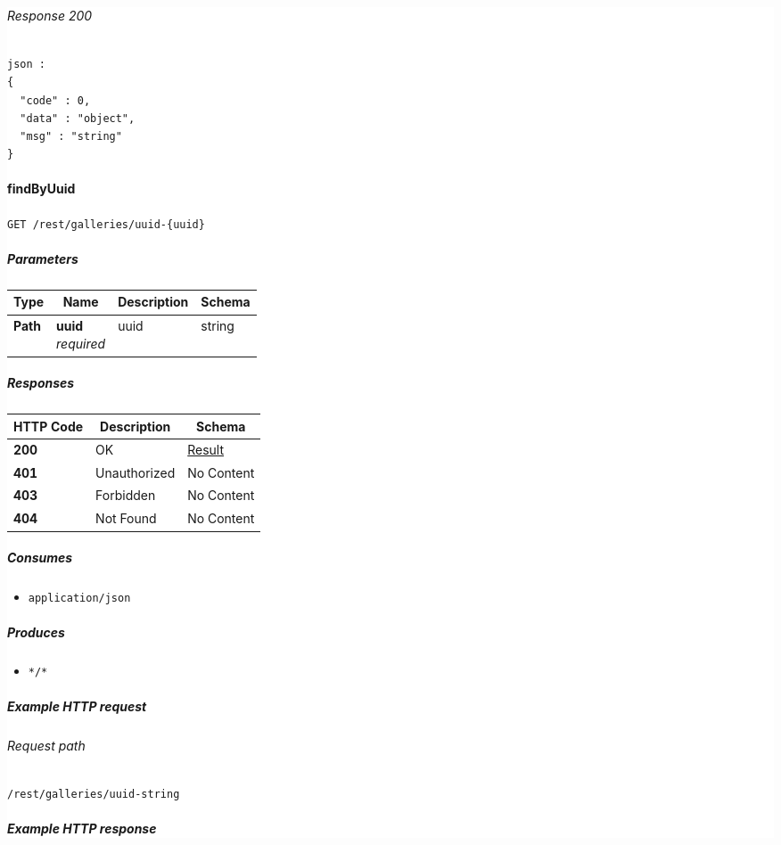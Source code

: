 ###### Response 200
```
json :
{
  "code" : 0,
  "data" : "object",
  "msg" : "string"
}
```


<a name="findbyuuidusingget_2"></a>
#### findByUuid
```
GET /rest/galleries/uuid-{uuid}
```


##### Parameters

|Type|Name|Description|Schema|
|---|---|---|---|
|**Path**|**uuid**  <br>*required*|uuid|string|


##### Responses

|HTTP Code|Description|Schema|
|---|---|---|
|**200**|OK|[Result](#result)|
|**401**|Unauthorized|No Content|
|**403**|Forbidden|No Content|
|**404**|Not Found|No Content|


##### Consumes

* `application/json`


##### Produces

* `*/*`


##### Example HTTP request

###### Request path
```
/rest/galleries/uuid-string
```


##### Example HTTP response
